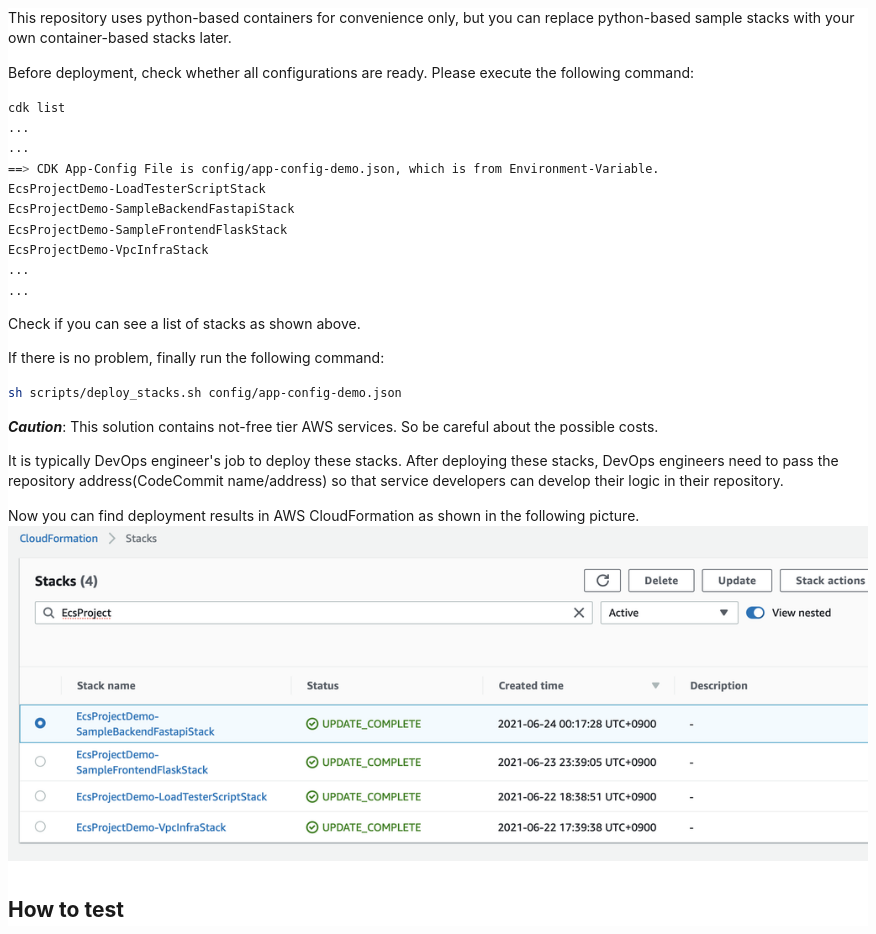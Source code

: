 
This repository uses python-based containers for convenience only, but you can replace python-based sample stacks with your own container-based stacks later.

Before deployment, check whether all configurations are ready. Please execute the following command:

```bash
cdk list
...
...
==> CDK App-Config File is config/app-config-demo.json, which is from Environment-Variable.
EcsProjectDemo-LoadTesterScriptStack
EcsProjectDemo-SampleBackendFastapiStack
EcsProjectDemo-SampleFrontendFlaskStack
EcsProjectDemo-VpcInfraStack
...
...
```

Check if you can see a list of stacks as shown above.

If there is no problem, finally run the following command:

```bash
sh scripts/deploy_stacks.sh config/app-config-demo.json
```

***Caution***: This solution contains not-free tier AWS services. So be careful about the possible costs.

It is typically DevOps engineer's job to deploy these stacks. After deploying these stacks, DevOps engineers need to pass the repository address(CodeCommit name/address) so that service developers can develop their logic in their repository.

Now you can find deployment results in AWS CloudFormation as shown in the following picture.
![cloudformation-stacks](docs/asset/cloudformation-stacks.png)

## How to test
